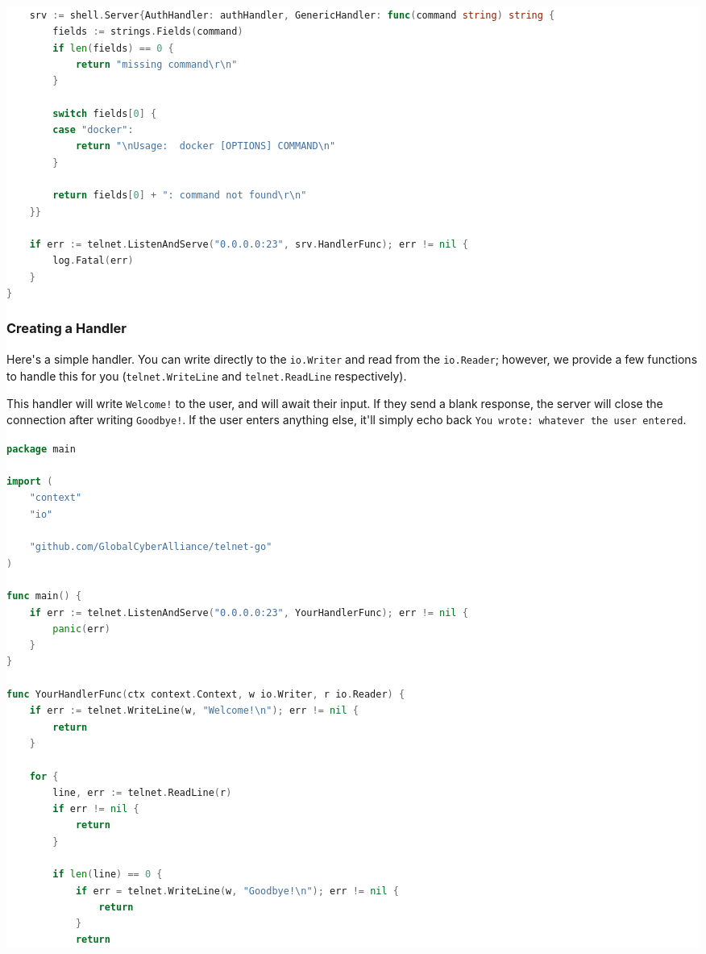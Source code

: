 ```go
	srv := shell.Server{AuthHandler: authHandler, GenericHandler: func(command string) string {
		fields := strings.Fields(command)
		if len(fields) == 0 {
			return "missing command\r\n"
		}

		switch fields[0] {
		case "docker":
			return "\nUsage:  docker [OPTIONS] COMMAND\n"
		}

		return fields[0] + ": command not found\r\n"
	}}

	if err := telnet.ListenAndServe("0.0.0.0:23", srv.HandlerFunc); err != nil {
		log.Fatal(err)
	}
}
```

### Creating a Handler

Here's a simple handler. You can write directly to the `io.Writer` and read from the `io.Reader`; however, we provide a
few functions to handle this for you (`telnet.WriteLine` and `telnet.ReadLine` respectively).

This handler will write `Welcome!` to the user, and will await their input. If they send a blank response, the server 
will close the connection after writing `Goodbye!`. If the user enters anything else, it'll simply echo back `You wrote:
whatever the user entered`.

```go
package main

import (
	"context"
	"io"

	"github.com/GlobalCyberAlliance/telnet-go"
)

func main() {
	if err := telnet.ListenAndServe("0.0.0.0:23", YourHandlerFunc); err != nil {
		panic(err)
	}
}

func YourHandlerFunc(ctx context.Context, w io.Writer, r io.Reader) {
	if err := telnet.WriteLine(w, "Welcome!\n"); err != nil {
		return
	}

	for {
		line, err := telnet.ReadLine(r)
		if err != nil {
			return
		}

		if len(line) == 0 {
			if err = telnet.WriteLine(w, "Goodbye!\n"); err != nil {
				return
			}
			return
```